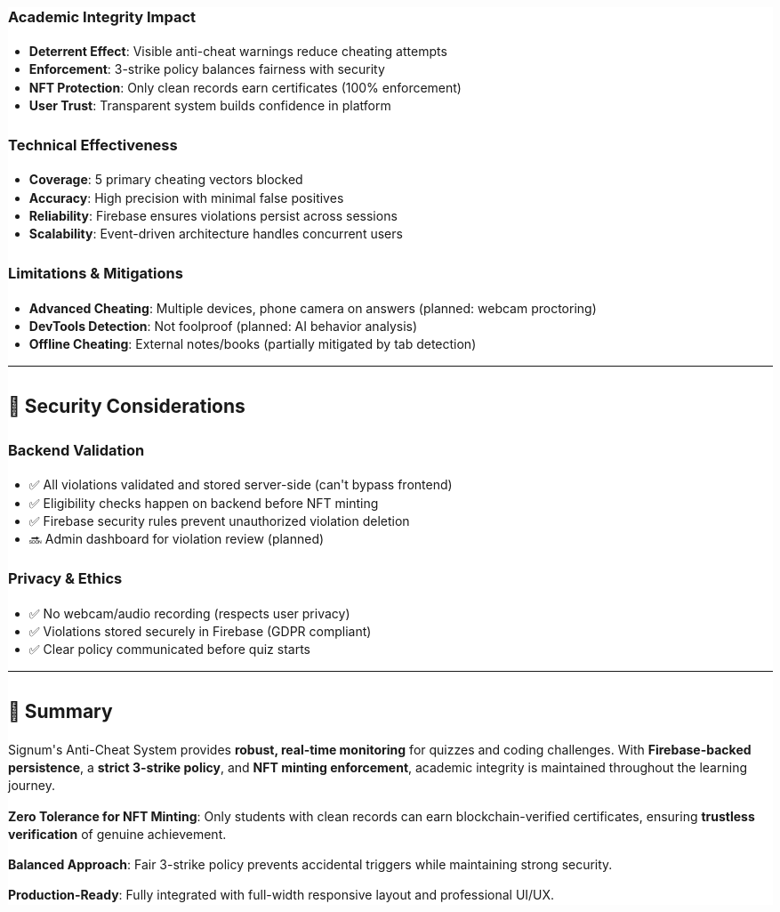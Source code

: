 ### Academic Integrity Impact
- **Deterrent Effect**: Visible anti-cheat warnings reduce cheating attempts
- **Enforcement**: 3-strike policy balances fairness with security
- **NFT Protection**: Only clean records earn certificates (100% enforcement)
- **User Trust**: Transparent system builds confidence in platform

### Technical Effectiveness
- **Coverage**: 5 primary cheating vectors blocked
- **Accuracy**: High precision with minimal false positives
- **Reliability**: Firebase ensures violations persist across sessions
- **Scalability**: Event-driven architecture handles concurrent users

### Limitations & Mitigations
- **Advanced Cheating**: Multiple devices, phone camera on answers (planned: webcam proctoring)
- **DevTools Detection**: Not foolproof (planned: AI behavior analysis)
- **Offline Cheating**: External notes/books (partially mitigated by tab detection)

---

## 🔐 Security Considerations

### Backend Validation
- ✅ All violations validated and stored server-side (can't bypass frontend)
- ✅ Eligibility checks happen on backend before NFT minting
- ✅ Firebase security rules prevent unauthorized violation deletion
- 🔜 Admin dashboard for violation review (planned)

### Privacy & Ethics
- ✅ No webcam/audio recording (respects user privacy)
- ✅ Violations stored securely in Firebase (GDPR compliant)
- ✅ Clear policy communicated before quiz starts
---

## 🎯 Summary

Signum's Anti-Cheat System provides **robust, real-time monitoring** for quizzes and coding challenges. With **Firebase-backed persistence**, a **strict 3-strike policy**, and **NFT minting enforcement**, academic integrity is maintained throughout the learning journey.

**Zero Tolerance for NFT Minting**: Only students with clean records can earn blockchain-verified certificates, ensuring **trustless verification** of genuine achievement.

**Balanced Approach**: Fair 3-strike policy prevents accidental triggers while maintaining strong security.

**Production-Ready**: Fully integrated with full-width responsive layout and professional UI/UX.


